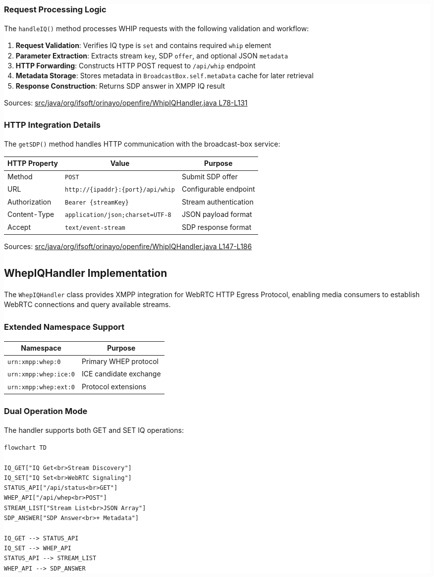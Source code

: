 ### Request Processing Logic

The `handleIQ()` method processes WHIP requests with the following validation and workflow:

1. **Request Validation**: Verifies IQ type is `set` and contains required `whip` element
2. **Parameter Extraction**: Extracts stream `key`, SDP `offer`, and optional JSON `metadata`
3. **HTTP Forwarding**: Constructs HTTP POST request to `/api/whip` endpoint
4. **Metadata Storage**: Stores metadata in `BroadcastBox.self.metaData` cache for later retrieval
5. **Response Construction**: Returns SDP answer in XMPP IQ result

Sources: [src/java/org/ifsoft/orinayo/openfire/WhipIQHandler.java L78-L131](https://github.com/igniterealtime/openfire-orinayo-plugin/blob/932fc61c/src/java/org/ifsoft/orinayo/openfire/WhipIQHandler.java#L78-L131)

### HTTP Integration Details

The `getSDP()` method handles HTTP communication with the broadcast-box service:

| HTTP Property | Value | Purpose |
| --- | --- | --- |
| Method | `POST` | Submit SDP offer |
| URL | `http://{ipaddr}:{port}/api/whip` | Configurable endpoint |
| Authorization | `Bearer {streamKey}` | Stream authentication |
| Content-Type | `application/json;charset=UTF-8` | JSON payload format |
| Accept | `text/event-stream` | SDP response format |

Sources: [src/java/org/ifsoft/orinayo/openfire/WhipIQHandler.java L147-L186](https://github.com/igniterealtime/openfire-orinayo-plugin/blob/932fc61c/src/java/org/ifsoft/orinayo/openfire/WhipIQHandler.java#L147-L186)

## WhepIQHandler Implementation

The `WhepIQHandler` class provides XMPP integration for WebRTC HTTP Egress Protocol, enabling media consumers to establish WebRTC connections and query available streams.

### Extended Namespace Support

| Namespace | Purpose |
| --- | --- |
| `urn:xmpp:whep:0` | Primary WHEP protocol |
| `urn:xmpp:whep:ice:0` | ICE candidate exchange |
| `urn:xmpp:whep:ext:0` | Protocol extensions |

### Dual Operation Mode

The handler supports both GET and SET IQ operations:

```mermaid
flowchart TD

IQ_GET["IQ Get<br>Stream Discovery"]
IQ_SET["IQ Set<br>WebRTC Signaling"]
STATUS_API["/api/status<br>GET"]
WHEP_API["/api/whep<br>POST"]
STREAM_LIST["Stream List<br>JSON Array"]
SDP_ANSWER["SDP Answer<br>+ Metadata"]

IQ_GET --> STATUS_API
IQ_SET --> WHEP_API
STATUS_API --> STREAM_LIST
WHEP_API --> SDP_ANSWER
```